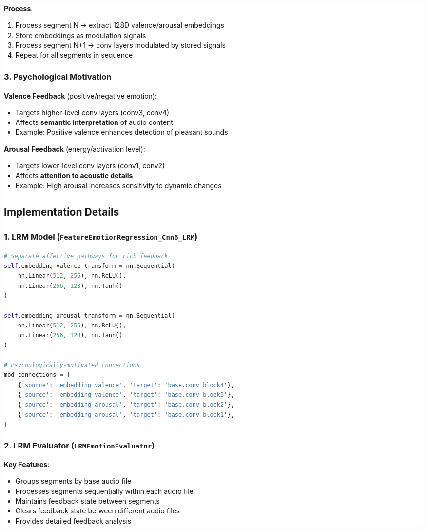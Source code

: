 **Process**:
1. Process segment N → extract 128D valence/arousal embeddings
2. Store embeddings as modulation signals
3. Process segment N+1 → conv layers modulated by stored signals
4. Repeat for all segments in sequence

### 3. Psychological Motivation

**Valence Feedback** (positive/negative emotion):
- Targets higher-level conv layers (conv3, conv4)
- Affects **semantic interpretation** of audio content
- Example: Positive valence enhances detection of pleasant sounds

**Arousal Feedback** (energy/activation level):
- Targets lower-level conv layers (conv1, conv2)  
- Affects **attention to acoustic details**
- Example: High arousal increases sensitivity to dynamic changes

## Implementation Details

### 1. LRM Model (`FeatureEmotionRegression_Cnn6_LRM`)

```python
# Separate affective pathways for rich feedback
self.embedding_valence_transform = nn.Sequential(
    nn.Linear(512, 256), nn.ReLU(),
    nn.Linear(256, 128), nn.Tanh()
)

self.embedding_arousal_transform = nn.Sequential(
    nn.Linear(512, 256), nn.ReLU(), 
    nn.Linear(256, 128), nn.Tanh()
)

# Psychologically-motivated connections
mod_connections = [
    {'source': 'embedding_valence', 'target': 'base.conv_block4'},
    {'source': 'embedding_valence', 'target': 'base.conv_block3'},
    {'source': 'embedding_arousal', 'target': 'base.conv_block2'},
    {'source': 'embedding_arousal', 'target': 'base.conv_block1'},
]
```

### 2. LRM Evaluator (`LRMEmotionEvaluator`)

**Key Features**:
- Groups segments by base audio file
- Processes segments sequentially within each audio file
- Maintains feedback state between segments
- Clears feedback state between different audio files
- Provides detailed feedback analysis
